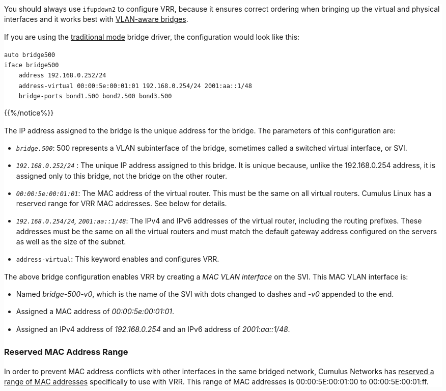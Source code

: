 You should always use `ifupdown2` to configure VRR, because it ensures
correct ordering when bringing up the virtual and physical interfaces
and it works best with [VLAN-aware
bridges](/version/cumulus-linux-31/Layer-1-and-Layer-2-Features/Ethernet-Bridging-VLANs/VLAN-aware-Bridge-Mode-for-Large-scale-Layer-2-Environments).

If you are using the [traditional
mode](https://support.cumulusnetworks.com/hc/en-us/articles/204909397)
bridge driver, the configuration would look like this:

    auto bridge500
    iface bridge500
        address 192.168.0.252/24
        address-virtual 00:00:5e:00:01:01 192.168.0.254/24 2001:aa::1/48
        bridge-ports bond1.500 bond2.500 bond3.500

{{%/notice%}}

The IP address assigned to the bridge is the unique address for the
bridge. The parameters of this configuration are:

  - *`bridge.500`*: 500 represents a VLAN subinterface of the bridge,
    sometimes called a switched virtual interface, or SVI.

  - *`192.168.0.252/24`* : The unique IP address assigned to this
    bridge. It is unique because, unlike the 192.168.0.254 address, it
    is assigned only to this bridge, not the bridge on the other router.

  - *`00:00:5e:00:01:01`*: The MAC address of the virtual router. This
    must be the same on all virtual routers. Cumulus Linux has a
    reserved range for VRR MAC addresses. See below for details.

  - *`192.168.0.254/24`, `2001:aa::1/48`*: The IPv4 and IPv6 addresses
    of the virtual router, including the routing prefixes. These
    addresses must be the same on all the virtual routers and must match
    the default gateway address configured on the servers as well as the
    size of the subnet.

  - `address-virtual`: This keyword enables and configures VRR.

The above bridge configuration enables VRR by creating a *MAC VLAN
interface* on the SVI. This MAC VLAN interface is:

  - Named *bridge-500-v0*, which is the name of the SVI with dots
    changed to dashes and *-v0* appended to the end.

  - Assigned a MAC address of *00:00:5e:00:01:01*.

  - Assigned an IPv4 address of *192.168.0.254* and an IPv6 address of
    *2001:aa::1/48*.

### Reserved MAC Address Range</span>

In order to prevent MAC address conflicts with other interfaces in the
same bridged network, Cumulus Networks has [reserved a range of MAC
addresses](https://support.cumulusnetworks.com/hc/en-us/articles/203837076)
specifically to use with VRR. This range of MAC addresses is
00:00:5E:00:01:00 to 00:00:5E:00:01:ff.
